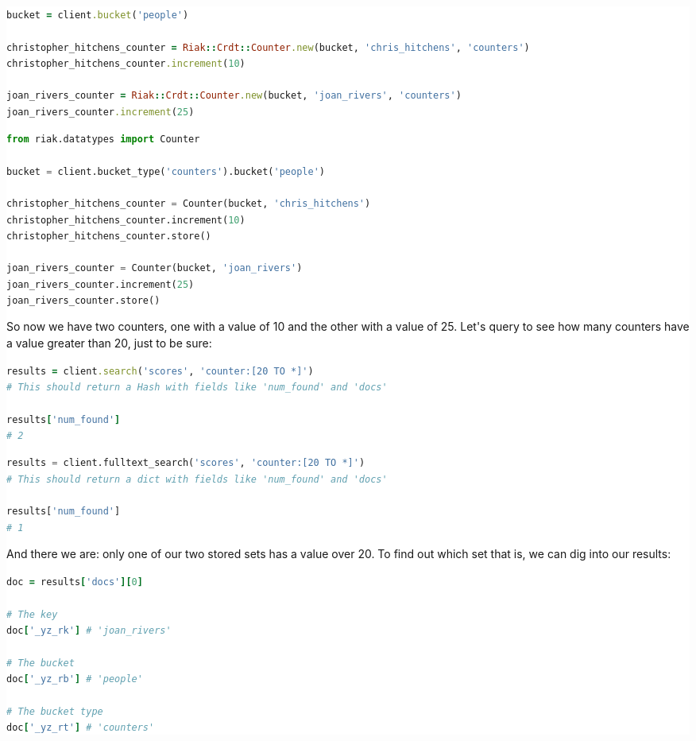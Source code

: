 ```ruby
bucket = client.bucket('people')

christopher_hitchens_counter = Riak::Crdt::Counter.new(bucket, 'chris_hitchens', 'counters')
christopher_hitchens_counter.increment(10)

joan_rivers_counter = Riak::Crdt::Counter.new(bucket, 'joan_rivers', 'counters')
joan_rivers_counter.increment(25)
```

```python
from riak.datatypes import Counter

bucket = client.bucket_type('counters').bucket('people')

christopher_hitchens_counter = Counter(bucket, 'chris_hitchens')
christopher_hitchens_counter.increment(10)
christopher_hitchens_counter.store()

joan_rivers_counter = Counter(bucket, 'joan_rivers')
joan_rivers_counter.increment(25)
joan_rivers_counter.store()
```

So now we have two counters, one with a value of 10 and the other with a
value of 25. Let's query to see how many counters have a value greater
than 20, just to be sure:

```ruby
results = client.search('scores', 'counter:[20 TO *]')
# This should return a Hash with fields like 'num_found' and 'docs'

results['num_found']
# 2
```

```python
results = client.fulltext_search('scores', 'counter:[20 TO *]')
# This should return a dict with fields like 'num_found' and 'docs'

results['num_found']
# 1
```

And there we are: only one of our two stored sets has a value over 20.
To find out which set that is, we can dig into our results:

```ruby
doc = results['docs'][0]

# The key
doc['_yz_rk'] # 'joan_rivers'

# The bucket
doc['_yz_rb'] # 'people'

# The bucket type
doc['_yz_rt'] # 'counters'
```

